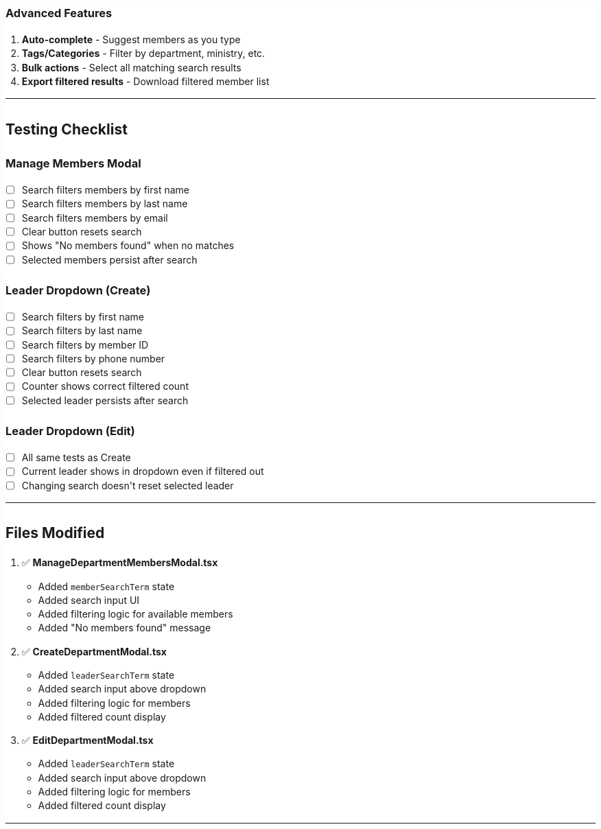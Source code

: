 ### Advanced Features
1. **Auto-complete** - Suggest members as you type
2. **Tags/Categories** - Filter by department, ministry, etc.
3. **Bulk actions** - Select all matching search results
4. **Export filtered results** - Download filtered member list

---

## Testing Checklist

### Manage Members Modal
- [ ] Search filters members by first name
- [ ] Search filters members by last name
- [ ] Search filters members by email
- [ ] Clear button resets search
- [ ] Shows "No members found" when no matches
- [ ] Selected members persist after search

### Leader Dropdown (Create)
- [ ] Search filters by first name
- [ ] Search filters by last name
- [ ] Search filters by member ID
- [ ] Search filters by phone number
- [ ] Clear button resets search
- [ ] Counter shows correct filtered count
- [ ] Selected leader persists after search

### Leader Dropdown (Edit)
- [ ] All same tests as Create
- [ ] Current leader shows in dropdown even if filtered out
- [ ] Changing search doesn't reset selected leader

---

## Files Modified

1. ✅ **ManageDepartmentMembersModal.tsx**
   - Added `memberSearchTerm` state
   - Added search input UI
   - Added filtering logic for available members
   - Added "No members found" message

2. ✅ **CreateDepartmentModal.tsx**
   - Added `leaderSearchTerm` state
   - Added search input above dropdown
   - Added filtering logic for members
   - Added filtered count display

3. ✅ **EditDepartmentModal.tsx**
   - Added `leaderSearchTerm` state
   - Added search input above dropdown
   - Added filtering logic for members
   - Added filtered count display

---